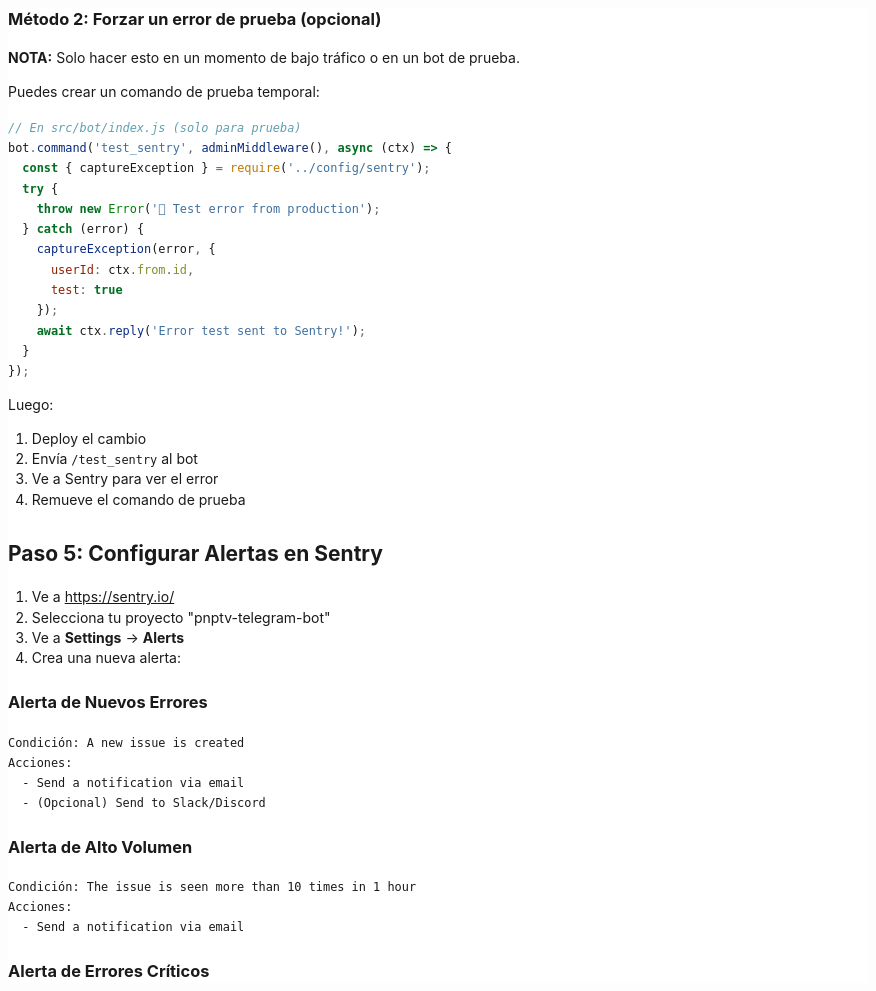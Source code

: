 ### Método 2: Forzar un error de prueba (opcional)

**NOTA:** Solo hacer esto en un momento de bajo tráfico o en un bot de prueba.

Puedes crear un comando de prueba temporal:

```javascript
// En src/bot/index.js (solo para prueba)
bot.command('test_sentry', adminMiddleware(), async (ctx) => {
  const { captureException } = require('../config/sentry');
  try {
    throw new Error('🧪 Test error from production');
  } catch (error) {
    captureException(error, {
      userId: ctx.from.id,
      test: true
    });
    await ctx.reply('Error test sent to Sentry!');
  }
});
```

Luego:
1. Deploy el cambio
2. Envía `/test_sentry` al bot
3. Ve a Sentry para ver el error
4. Remueve el comando de prueba

## Paso 5: Configurar Alertas en Sentry

1. Ve a https://sentry.io/
2. Selecciona tu proyecto "pnptv-telegram-bot"
3. Ve a **Settings** → **Alerts**
4. Crea una nueva alerta:

### Alerta de Nuevos Errores

```
Condición: A new issue is created
Acciones:
  - Send a notification via email
  - (Opcional) Send to Slack/Discord
```

### Alerta de Alto Volumen

```
Condición: The issue is seen more than 10 times in 1 hour
Acciones:
  - Send a notification via email
```

### Alerta de Errores Críticos
